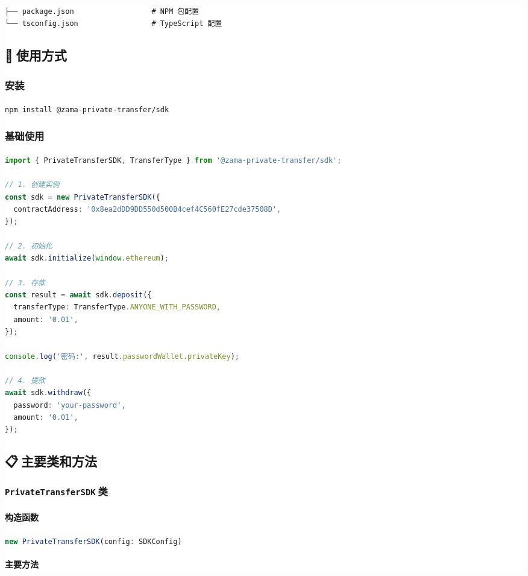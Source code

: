 ```
├── package.json                  # NPM 包配置
└── tsconfig.json                 # TypeScript 配置
```

## 🚀 使用方式

### 安装

```bash
npm install @zama-private-transfer/sdk
```

### 基础使用

```typescript
import { PrivateTransferSDK, TransferType } from '@zama-private-transfer/sdk';

// 1. 创建实例
const sdk = new PrivateTransferSDK({
  contractAddress: '0x8ea2dDD9DD550d500B4cef4C560fE27cde37508D',
});

// 2. 初始化
await sdk.initialize(window.ethereum);

// 3. 存款
const result = await sdk.deposit({
  transferType: TransferType.ANYONE_WITH_PASSWORD,
  amount: '0.01',
});

console.log('密码:', result.passwordWallet.privateKey);

// 4. 提款
await sdk.withdraw({
  password: 'your-password',
  amount: '0.01',
});
```

## 📋 主要类和方法

### `PrivateTransferSDK` 类

#### 构造函数
```typescript
new PrivateTransferSDK(config: SDKConfig)
```

#### 主要方法
